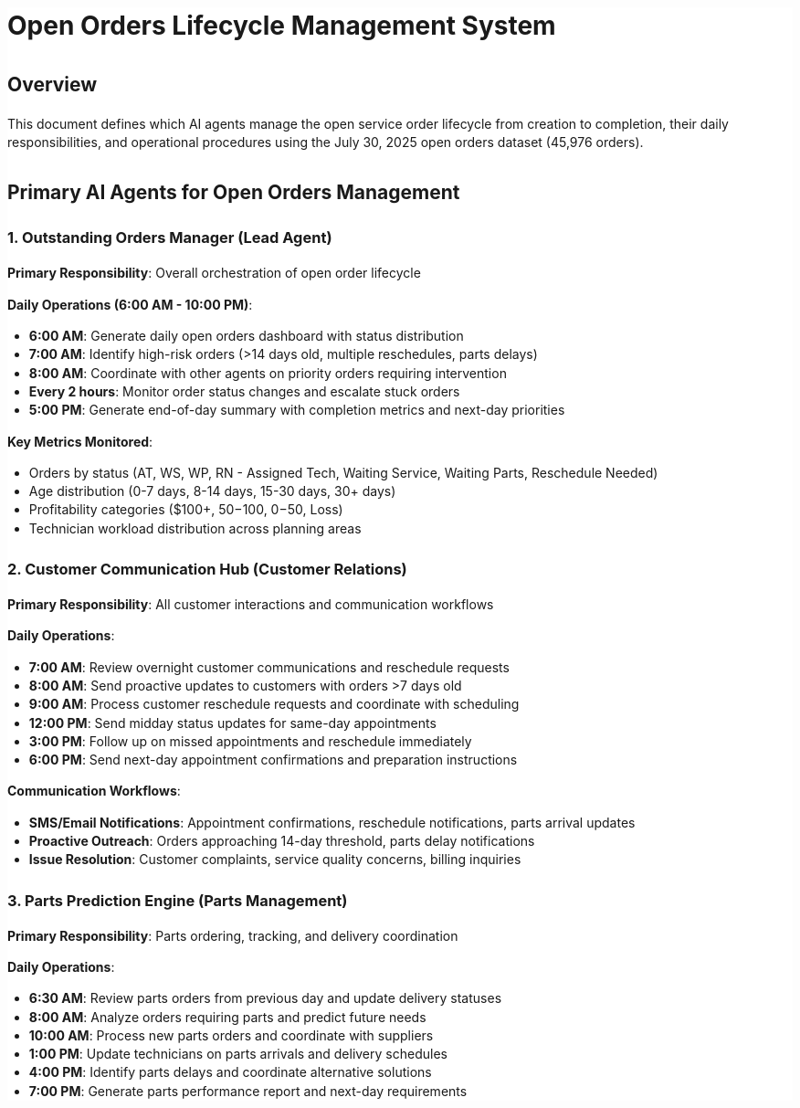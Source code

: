 # Open Orders Lifecycle Management System

## Overview
This document defines which AI agents manage the open service order lifecycle from creation to completion, their daily responsibilities, and operational procedures using the July 30, 2025 open orders dataset (45,976 orders).

## Primary AI Agents for Open Orders Management

### 1. **Outstanding Orders Manager** (Lead Agent)
**Primary Responsibility**: Overall orchestration of open order lifecycle

**Daily Operations (6:00 AM - 10:00 PM)**:
- **6:00 AM**: Generate daily open orders dashboard with status distribution
- **7:00 AM**: Identify high-risk orders (>14 days old, multiple reschedules, parts delays)
- **8:00 AM**: Coordinate with other agents on priority orders requiring intervention
- **Every 2 hours**: Monitor order status changes and escalate stuck orders
- **5:00 PM**: Generate end-of-day summary with completion metrics and next-day priorities

**Key Metrics Monitored**:
- Orders by status (AT, WS, WP, RN - Assigned Tech, Waiting Service, Waiting Parts, Reschedule Needed)
- Age distribution (0-7 days, 8-14 days, 15-30 days, 30+ days)
- Profitability categories ($100+, $50-$100, $0-$50, Loss)
- Technician workload distribution across planning areas

### 2. **Customer Communication Hub** (Customer Relations)
**Primary Responsibility**: All customer interactions and communication workflows

**Daily Operations**:
- **7:00 AM**: Review overnight customer communications and reschedule requests
- **8:00 AM**: Send proactive updates to customers with orders >7 days old
- **9:00 AM**: Process customer reschedule requests and coordinate with scheduling
- **12:00 PM**: Send midday status updates for same-day appointments
- **3:00 PM**: Follow up on missed appointments and reschedule immediately
- **6:00 PM**: Send next-day appointment confirmations and preparation instructions

**Communication Workflows**:
- **SMS/Email Notifications**: Appointment confirmations, reschedule notifications, parts arrival updates
- **Proactive Outreach**: Orders approaching 14-day threshold, parts delay notifications
- **Issue Resolution**: Customer complaints, service quality concerns, billing inquiries

### 3. **Parts Prediction Engine** (Parts Management)
**Primary Responsibility**: Parts ordering, tracking, and delivery coordination

**Daily Operations**:
- **6:30 AM**: Review parts orders from previous day and update delivery statuses
- **8:00 AM**: Analyze orders requiring parts and predict future needs
- **10:00 AM**: Process new parts orders and coordinate with suppliers
- **1:00 PM**: Update technicians on parts arrivals and delivery schedules
- **4:00 PM**: Identify parts delays and coordinate alternative solutions
- **7:00 PM**: Generate parts performance report and next-day requirements
